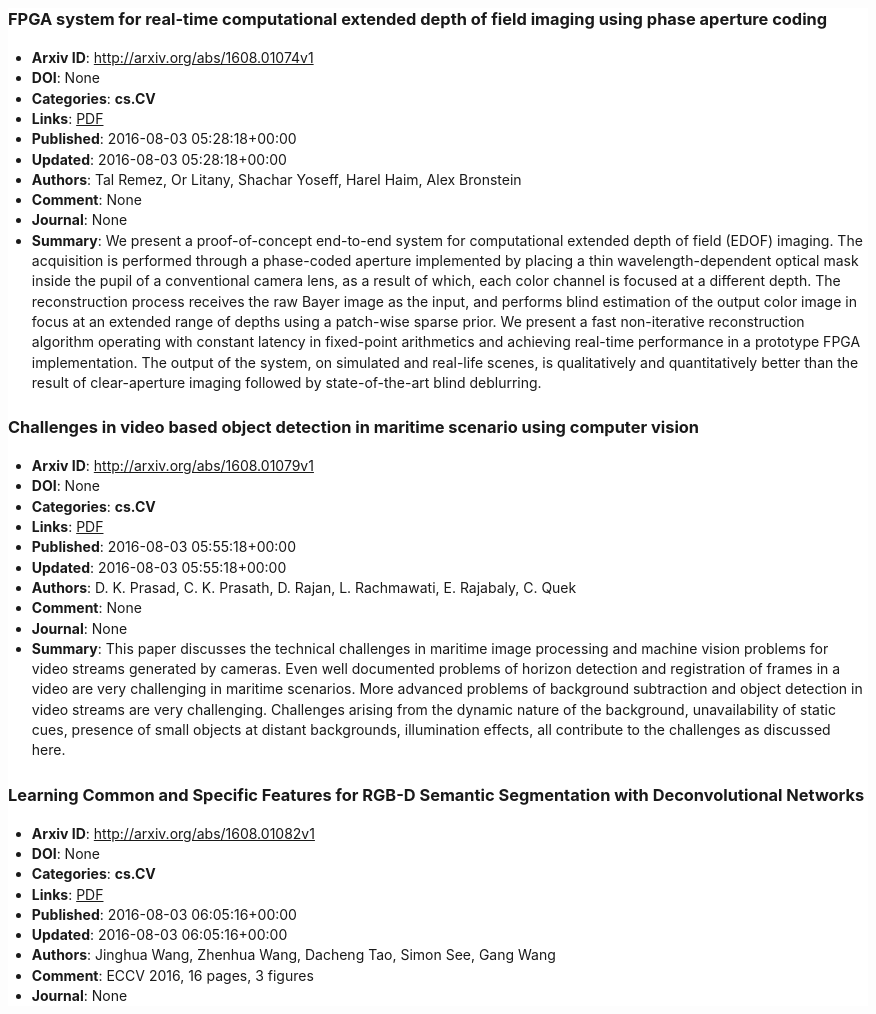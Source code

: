 
### FPGA system for real-time computational extended depth of field imaging using phase aperture coding
- **Arxiv ID**: http://arxiv.org/abs/1608.01074v1
- **DOI**: None
- **Categories**: **cs.CV**
- **Links**: [PDF](http://arxiv.org/pdf/1608.01074v1)
- **Published**: 2016-08-03 05:28:18+00:00
- **Updated**: 2016-08-03 05:28:18+00:00
- **Authors**: Tal Remez, Or Litany, Shachar Yoseff, Harel Haim, Alex Bronstein
- **Comment**: None
- **Journal**: None
- **Summary**: We present a proof-of-concept end-to-end system for computational extended depth of field (EDOF) imaging. The acquisition is performed through a phase-coded aperture implemented by placing a thin wavelength-dependent optical mask inside the pupil of a conventional camera lens, as a result of which, each color channel is focused at a different depth. The reconstruction process receives the raw Bayer image as the input, and performs blind estimation of the output color image in focus at an extended range of depths using a patch-wise sparse prior. We present a fast non-iterative reconstruction algorithm operating with constant latency in fixed-point arithmetics and achieving real-time performance in a prototype FPGA implementation. The output of the system, on simulated and real-life scenes, is qualitatively and quantitatively better than the result of clear-aperture imaging followed by state-of-the-art blind deblurring.



### Challenges in video based object detection in maritime scenario using computer vision
- **Arxiv ID**: http://arxiv.org/abs/1608.01079v1
- **DOI**: None
- **Categories**: **cs.CV**
- **Links**: [PDF](http://arxiv.org/pdf/1608.01079v1)
- **Published**: 2016-08-03 05:55:18+00:00
- **Updated**: 2016-08-03 05:55:18+00:00
- **Authors**: D. K. Prasad, C. K. Prasath, D. Rajan, L. Rachmawati, E. Rajabaly, C. Quek
- **Comment**: None
- **Journal**: None
- **Summary**: This paper discusses the technical challenges in maritime image processing and machine vision problems for video streams generated by cameras. Even well documented problems of horizon detection and registration of frames in a video are very challenging in maritime scenarios. More advanced problems of background subtraction and object detection in video streams are very challenging. Challenges arising from the dynamic nature of the background, unavailability of static cues, presence of small objects at distant backgrounds, illumination effects, all contribute to the challenges as discussed here.



### Learning Common and Specific Features for RGB-D Semantic Segmentation with Deconvolutional Networks
- **Arxiv ID**: http://arxiv.org/abs/1608.01082v1
- **DOI**: None
- **Categories**: **cs.CV**
- **Links**: [PDF](http://arxiv.org/pdf/1608.01082v1)
- **Published**: 2016-08-03 06:05:16+00:00
- **Updated**: 2016-08-03 06:05:16+00:00
- **Authors**: Jinghua Wang, Zhenhua Wang, Dacheng Tao, Simon See, Gang Wang
- **Comment**: ECCV 2016, 16 pages, 3 figures
- **Journal**: None